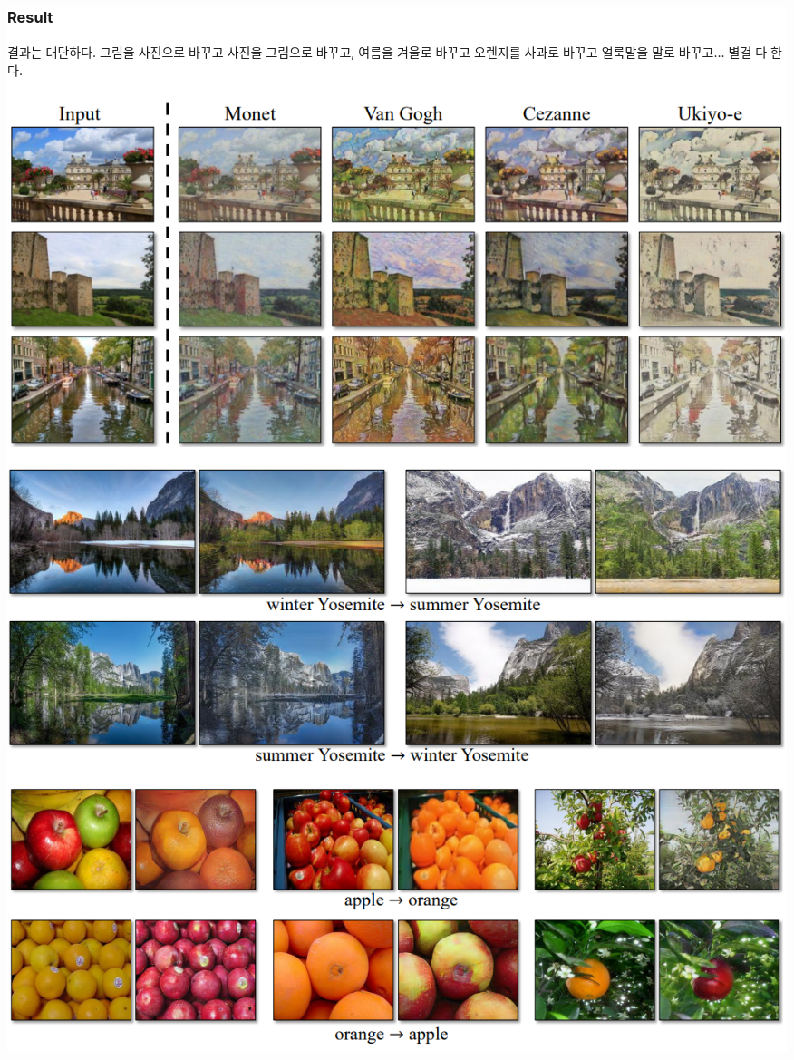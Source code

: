 ### Result

결과는 대단하다. 그림을 사진으로 바꾸고 사진을 그림으로 바꾸고, 여름을 겨울로 바꾸고 오렌지를 사과로 바꾸고 얼룩말을 말로 바꾸고... 별걸 다 한다.

![](../images/CycleGAN/pic7.PNG)

![](../images/CycleGAN/pic8.PNG)

![](../images/CycleGAN/pic9.PNG)